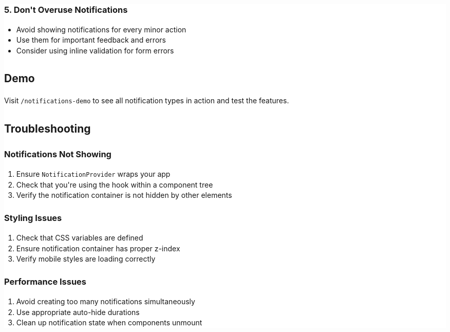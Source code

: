 ### 5. Don't Overuse Notifications
- Avoid showing notifications for every minor action
- Use them for important feedback and errors
- Consider using inline validation for form errors

## Demo

Visit `/notifications-demo` to see all notification types in action and test the features.

## Troubleshooting

### Notifications Not Showing
1. Ensure `NotificationProvider` wraps your app
2. Check that you're using the hook within a component tree
3. Verify the notification container is not hidden by other elements

### Styling Issues
1. Check that CSS variables are defined
2. Ensure notification container has proper z-index
3. Verify mobile styles are loading correctly

### Performance Issues
1. Avoid creating too many notifications simultaneously
2. Use appropriate auto-hide durations
3. Clean up notification state when components unmount 